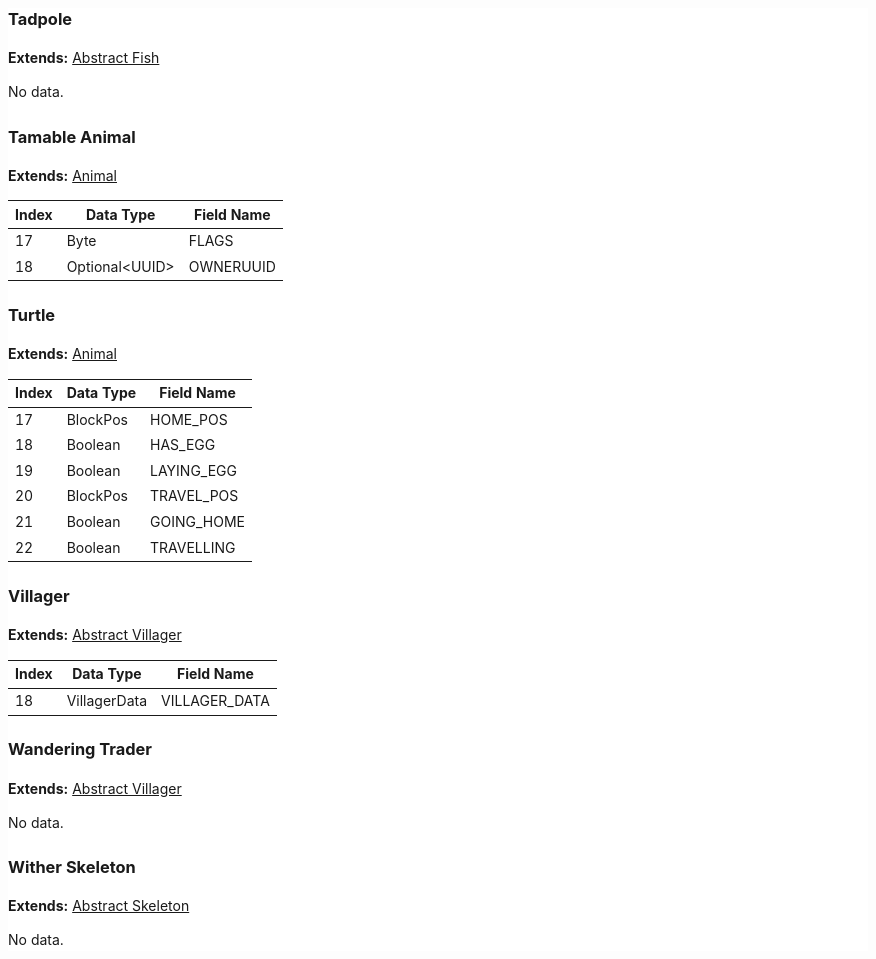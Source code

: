 
### Tadpole
**Extends:** [Abstract Fish](#abstract-fish)

No data.


### Tamable Animal
**Extends:** [Animal](#animal)

| Index | Data Type            | Field Name |
|-------|----------------------|------------|
| 17    | Byte                 | FLAGS      |
| 18    | Optional&lt;UUID&gt; | OWNERUUID  |


### Turtle
**Extends:** [Animal](#animal)

| Index | Data Type | Field Name |
|-------|-----------|------------|
| 17    | BlockPos  | HOME_POS   |
| 18    | Boolean   | HAS_EGG    |
| 19    | Boolean   | LAYING_EGG |
| 20    | BlockPos  | TRAVEL_POS |
| 21    | Boolean   | GOING_HOME |
| 22    | Boolean   | TRAVELLING |


### Villager
**Extends:** [Abstract Villager](#abstract-villager)

| Index | Data Type    | Field Name    |
|-------|--------------|---------------|
| 18    | VillagerData | VILLAGER_DATA |


### Wandering Trader
**Extends:** [Abstract Villager](#abstract-villager)

No data.


### Wither Skeleton
**Extends:** [Abstract Skeleton](#abstract-skeleton)

No data.

